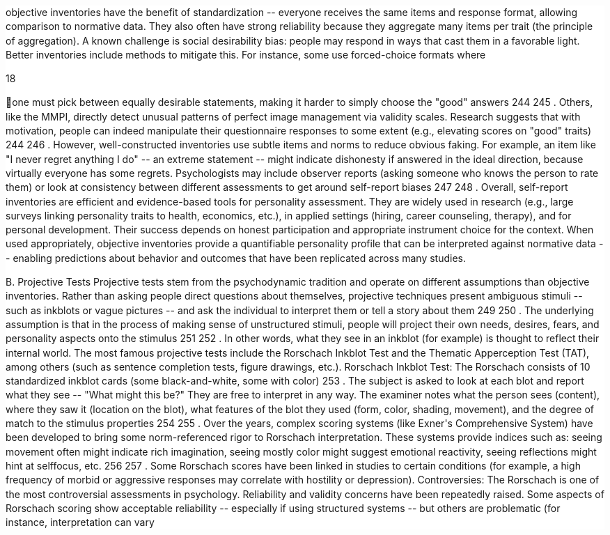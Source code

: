 objective inventories have the benefit of standardization -- everyone
receives the same items and response format, allowing comparison to
normative data. They also often have strong reliability because they
aggregate many items per trait (the principle of aggregation). A known
challenge is social desirability bias: people may respond in ways that
cast them in a favorable light. Better inventories include methods to
mitigate this. For instance, some use forced-choice formats where

18

one must pick between equally desirable statements, making it harder to
simply choose the "good" answers 244 245 . Others, like the MMPI,
directly detect unusual patterns of perfect image management via
validity scales. Research suggests that with motivation, people can
indeed manipulate their questionnaire responses to some extent (e.g.,
elevating scores on "good" traits) 244 246 . However, well-constructed
inventories use subtle items and norms to reduce obvious faking. For
example, an item like "I never regret anything I do" -- an extreme
statement -- might indicate dishonesty if answered in the ideal
direction, because virtually everyone has some regrets. Psychologists
may include observer reports (asking someone who knows the person to
rate them) or look at consistency between different assessments to get
around self-report biases 247 248 . Overall, self-report inventories are
efficient and evidence-based tools for personality assessment. They are
widely used in research (e.g., large surveys linking personality traits
to health, economics, etc.), in applied settings (hiring, career
counseling, therapy), and for personal development. Their success
depends on honest participation and appropriate instrument choice for
the context. When used appropriately, objective inventories provide a
quantifiable personality profile that can be interpreted against
normative data -- enabling predictions about behavior and outcomes that
have been replicated across many studies.

B. Projective Tests Projective tests stem from the psychodynamic
tradition and operate on different assumptions than objective
inventories. Rather than asking people direct questions about
themselves, projective techniques present ambiguous stimuli -- such as
inkblots or vague pictures -- and ask the individual to interpret them
or tell a story about them 249 250 . The underlying assumption is that
in the process of making sense of unstructured stimuli, people will
project their own needs, desires, fears, and personality aspects onto
the stimulus 251 252 . In other words, what they see in an inkblot (for
example) is thought to reflect their internal world. The most famous
projective tests include the Rorschach Inkblot Test and the Thematic
Apperception Test (TAT), among others (such as sentence completion
tests, figure drawings, etc.). Rorschach Inkblot Test: The Rorschach
consists of 10 standardized inkblot cards (some black-and-white, some
with color) 253 . The subject is asked to look at each blot and report
what they see -- "What might this be?" They are free to interpret in any
way. The examiner notes what the person sees (content), where they saw
it (location on the blot), what features of the blot they used (form,
color, shading, movement), and the degree of match to the stimulus
properties 254 255 . Over the years, complex scoring systems (like
Exner's Comprehensive System) have been developed to bring some
norm-referenced rigor to Rorschach interpretation. These systems provide
indices such as: seeing movement often might indicate rich imagination,
seeing mostly color might suggest emotional reactivity, seeing
reflections might hint at selffocus, etc. 256 257 . Some Rorschach
scores have been linked in studies to certain conditions (for example, a
high frequency of morbid or aggressive responses may correlate with
hostility or depression). Controversies: The Rorschach is one of the
most controversial assessments in psychology. Reliability and validity
concerns have been repeatedly raised. Some aspects of Rorschach scoring
show acceptable reliability -- especially if using structured systems --
but others are problematic (for instance, interpretation can vary